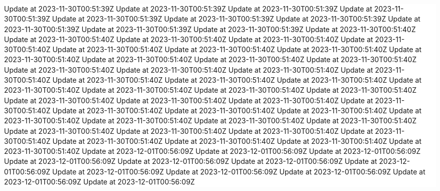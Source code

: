 Update at 2023-11-30T00:51:39Z
Update at 2023-11-30T00:51:39Z
Update at 2023-11-30T00:51:39Z
Update at 2023-11-30T00:51:39Z
Update at 2023-11-30T00:51:39Z
Update at 2023-11-30T00:51:39Z
Update at 2023-11-30T00:51:39Z
Update at 2023-11-30T00:51:39Z
Update at 2023-11-30T00:51:39Z
Update at 2023-11-30T00:51:39Z
Update at 2023-11-30T00:51:40Z
Update at 2023-11-30T00:51:40Z
Update at 2023-11-30T00:51:40Z
Update at 2023-11-30T00:51:40Z
Update at 2023-11-30T00:51:40Z
Update at 2023-11-30T00:51:40Z
Update at 2023-11-30T00:51:40Z
Update at 2023-11-30T00:51:40Z
Update at 2023-11-30T00:51:40Z
Update at 2023-11-30T00:51:40Z
Update at 2023-11-30T00:51:40Z
Update at 2023-11-30T00:51:40Z
Update at 2023-11-30T00:51:40Z
Update at 2023-11-30T00:51:40Z
Update at 2023-11-30T00:51:40Z
Update at 2023-11-30T00:51:40Z
Update at 2023-11-30T00:51:40Z
Update at 2023-11-30T00:51:40Z
Update at 2023-11-30T00:51:40Z
Update at 2023-11-30T00:51:40Z
Update at 2023-11-30T00:51:40Z
Update at 2023-11-30T00:51:40Z
Update at 2023-11-30T00:51:40Z
Update at 2023-11-30T00:51:40Z
Update at 2023-11-30T00:51:40Z
Update at 2023-11-30T00:51:40Z
Update at 2023-11-30T00:51:40Z
Update at 2023-11-30T00:51:40Z
Update at 2023-11-30T00:51:40Z
Update at 2023-11-30T00:51:40Z
Update at 2023-11-30T00:51:40Z
Update at 2023-11-30T00:51:40Z
Update at 2023-11-30T00:51:40Z
Update at 2023-11-30T00:51:40Z
Update at 2023-11-30T00:51:40Z
Update at 2023-11-30T00:51:40Z
Update at 2023-11-30T00:51:40Z
Update at 2023-11-30T00:51:40Z
Update at 2023-11-30T00:51:40Z
Update at 2023-11-30T00:51:40Z
Update at 2023-11-30T00:51:40Z
Update at 2023-11-30T00:51:40Z
Update at 2023-12-01T00:56:09Z
Update at 2023-12-01T00:56:09Z
Update at 2023-12-01T00:56:09Z
Update at 2023-12-01T00:56:09Z
Update at 2023-12-01T00:56:09Z
Update at 2023-12-01T00:56:09Z
Update at 2023-12-01T00:56:09Z
Update at 2023-12-01T00:56:09Z
Update at 2023-12-01T00:56:09Z
Update at 2023-12-01T00:56:09Z
Update at 2023-12-01T00:56:09Z
Update at 2023-12-01T00:56:09Z
